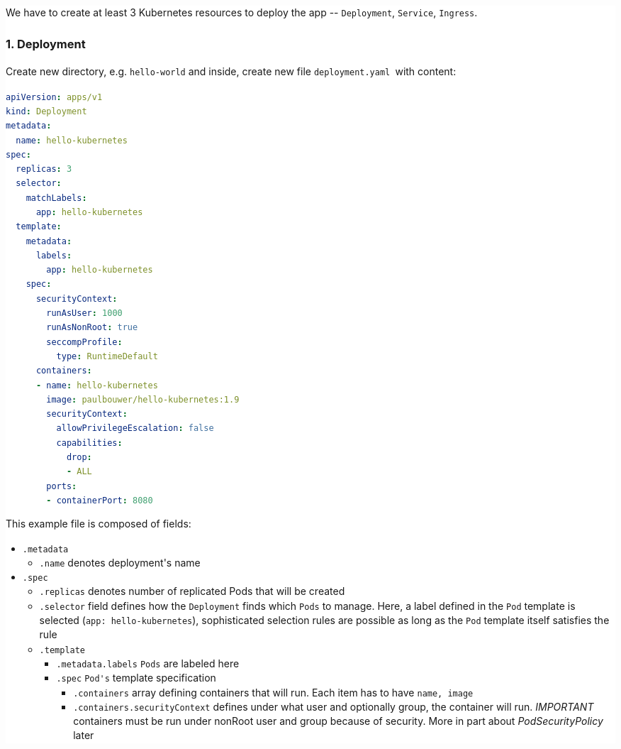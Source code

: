 We have to create at least 3 Kubernetes resources to deploy the app -- `Deployment`, `Service`, `Ingress`.

### 1. Deployment
Create new directory, e.g. `hello-world` and inside, create new file `deployment.yaml `with content:
```yaml
apiVersion: apps/v1
kind: Deployment
metadata:
  name: hello-kubernetes
spec:
  replicas: 3
  selector:
    matchLabels:
      app: hello-kubernetes
  template:
    metadata:
      labels:
        app: hello-kubernetes
    spec:
      securityContext:                                                          
        runAsUser: 1000
        runAsNonRoot: true
        seccompProfile:
          type: RuntimeDefault
      containers:      
      - name: hello-kubernetes
        image: paulbouwer/hello-kubernetes:1.9
        securityContext:
          allowPrivilegeEscalation: false
          capabilities:
            drop:
            - ALL
        ports:
        - containerPort: 8080
```
This example file is composed of fields:
- `.metadata` 
  - `.name` denotes deployment's name
- `.spec`
  - `.replicas` denotes number of replicated Pods that will be created
  - `.selector` field defines how the `Deployment` finds which `Pods` to manage. Here, a label defined in the `Pod` template is selected (`app: hello-kubernetes`), sophisticated selection rules are possible as long as the `Pod` template itself satisfies the rule
  - `.template`
    - `.metadata.labels` `Pods` are labeled here
    - `.spec` `Pod's` template specification
      -  `.containers` array defining containers that will run. Each item has to have `name, image`   
      -  `.containers.securityContext` defines under what user and optionally group, the container will run. *IMPORTANT* containers must be run under nonRoot user and group because of security. More in part about *PodSecurityPolicy* later
